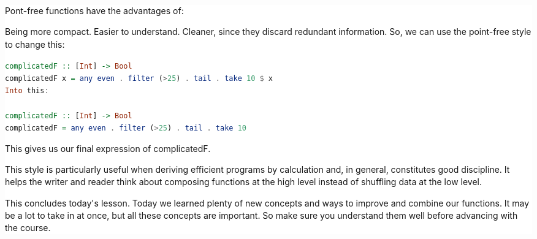 Pont-free functions have the advantages of:

Being more compact.
Easier to understand.
Cleaner, since they discard redundant information.
So, we can use the point-free style to change this:
```haskell
complicatedF :: [Int] -> Bool
complicatedF x = any even . filter (>25) . tail . take 10 $ x
Into this:

complicatedF :: [Int] -> Bool
complicatedF = any even . filter (>25) . tail . take 10
```
This gives us our final expression of complicatedF.

This style is particularly useful when deriving efficient programs by calculation and, in general, constitutes good discipline. It helps the writer and reader think about composing functions at the high level instead of shuffling data at the low level.

This concludes today's lesson. Today we learned plenty of new concepts and ways to improve and combine our functions. It may be a lot to take in at once, but all these concepts are important. So make sure you understand them well before advancing with the course.